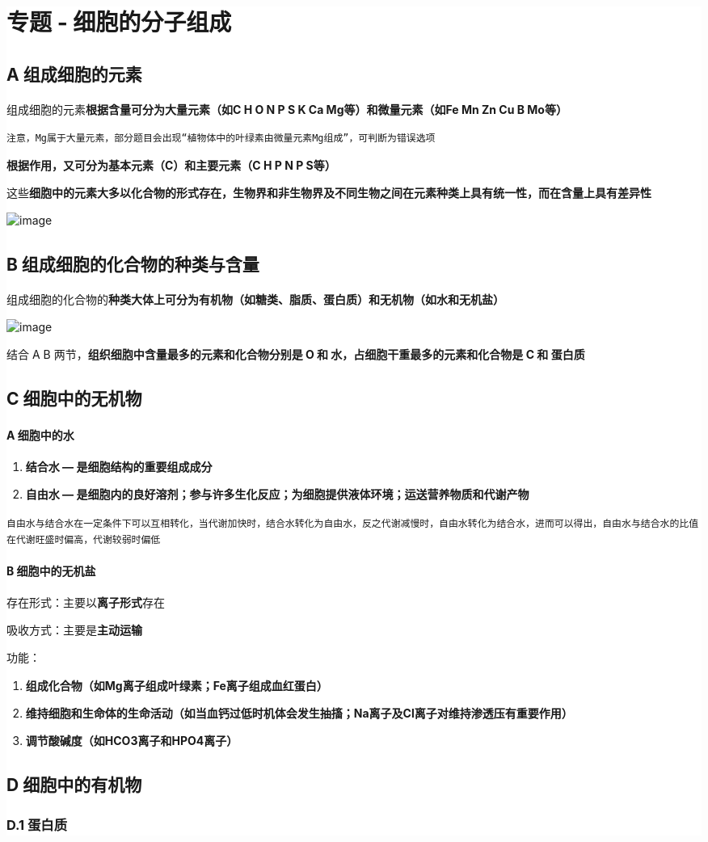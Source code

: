 # 专题 - 细胞的分子组成

## A 组成细胞的元素

组成细胞的元素**根据含量可分为大量元素（如C H O N P S K Ca Mg等）和微量元素（如Fe Mn Zn Cu B Mo等）**

```
注意，Mg属于大量元素，部分题目会出现“植物体中的叶绿素由微量元素Mg组成”，可判断为错误选项
```

**根据作用，又可分为基本元素（C）和主要元素（C H P N P S等）**

这些**细胞中的元素大多以化合物的形式存在，生物界和非生物界及不同生物之间在元素种类上具有统一性，而在含量上具有差异性**

![image](https://timgsa.baidu.com/timg?image&quality=80&size=b9999_10000&sec=1524344308&di=c92feef1691778a22c1cbdf536d042a1&imgtype=jpg&er=1&src=http%3A%2F%2Fimg0.ph.126.net%2FaSKVN3bOHo9KkPJ8YbgJBg%3D%3D%2F6631445997698759634.jpg)

## B 组成细胞的化合物的种类与含量

组成细胞的化合物的**种类大体上可分为有机物（如糖类、脂质、蛋白质）和无机物（如水和无机盐）**

![image](https://timgsa.baidu.com/timg?image&quality=80&size=b9999_10000&sec=1523749623872&di=11ccbc2aabf1c69c3fdabf6955be7522&imgtype=0&src=http%3A%2F%2Fwww.0592jj.com%2Fwangxiao%2Fgaoyi%2Fshengwu%2Fdata%2F09191500003%2FSW_21_01_003%2FSW_21_01_003%2Fimages%2Findex_clip_image002.gif)

结合 A B 两节，**组织细胞中含量最多的元素和化合物分别是 O 和 水，占细胞干重最多的元素和化合物是 C 和 蛋白质**

## C 细胞中的无机物

#### A 细胞中的水

1. **结合水 — 是细胞结构的重要组成成分**

2. **自由水 — 是细胞内的良好溶剂；参与许多生化反应；为细胞提供液体环境；运送营养物质和代谢产物**

```
自由水与结合水在一定条件下可以互相转化，当代谢加快时，结合水转化为自由水，反之代谢减慢时，自由水转化为结合水，进而可以得出，自由水与结合水的比值在代谢旺盛时偏高，代谢较弱时偏低
```

#### B 细胞中的无机盐

存在形式：主要以**离子形式**存在

吸收方式：主要是**主动运输**

功能：

1. **组成化合物（如Mg离子组成叶绿素；Fe离子组成血红蛋白）**

2. **维持细胞和生命体的生命活动（如当血钙过低时机体会发生抽搐；Na离子及Cl离子对维持渗透压有重要作用）**

3. **调节酸碱度（如HCO3离子和HPO4离子）**

## D 细胞中的有机物

### D.1 蛋白质
